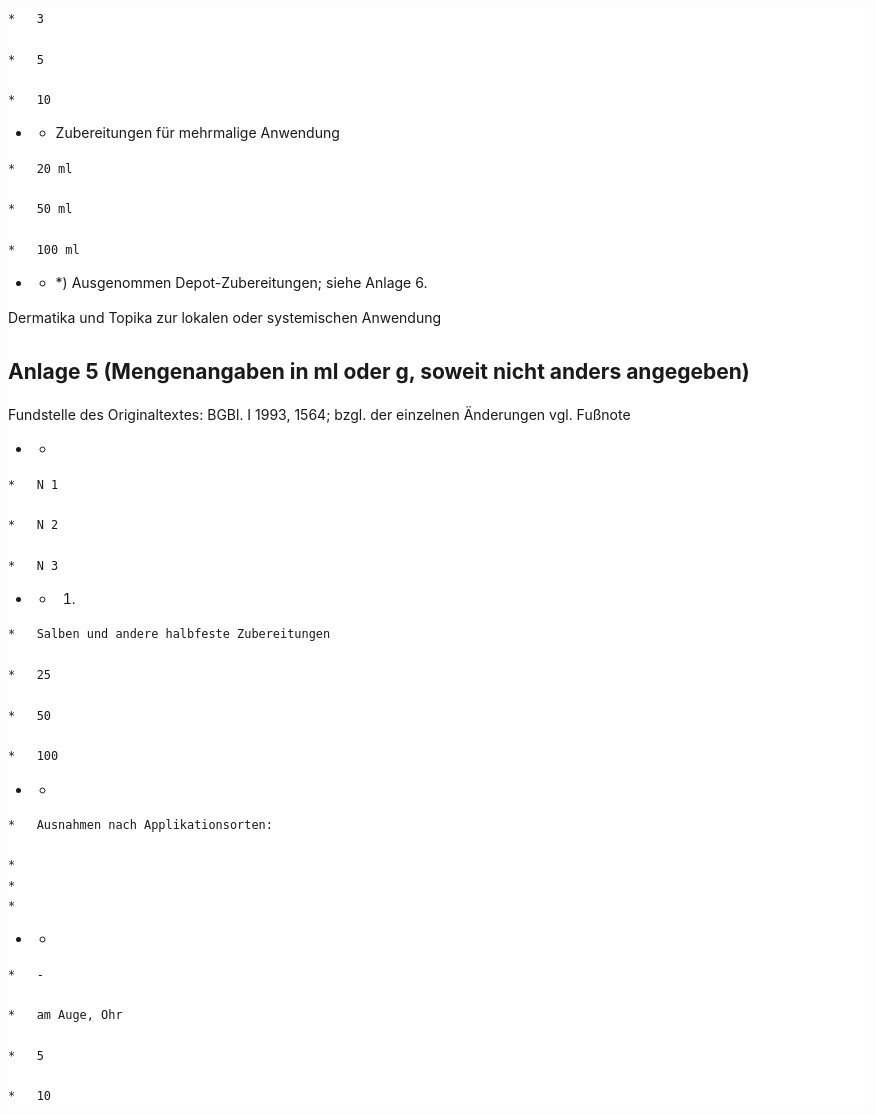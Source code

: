     *   3

    *   5

    *   10


*    *   Zubereitungen für mehrmalige Anwendung

    *   20 ml

    *   50 ml

    *   100 ml


*    *   \*) Ausgenommen Depot-Zubereitungen; siehe Anlage 6.




Dermatika und Topika zur lokalen oder systemischen Anwendung

## Anlage 5 (Mengenangaben in ml oder g, soweit nicht anders angegeben)

Fundstelle des Originaltextes: BGBl. I 1993, 1564;
bzgl. der einzelnen Änderungen vgl. Fußnote

*    *
    *   N 1

    *   N 2

    *   N 3


*    *   1.

    *   Salben und andere halbfeste Zubereitungen

    *   25

    *   50

    *   100


*    *
    *   Ausnahmen nach Applikationsorten:

    *
    *
    *

*    *
    *   -

    *   am Auge, Ohr

    *   5

    *   10

